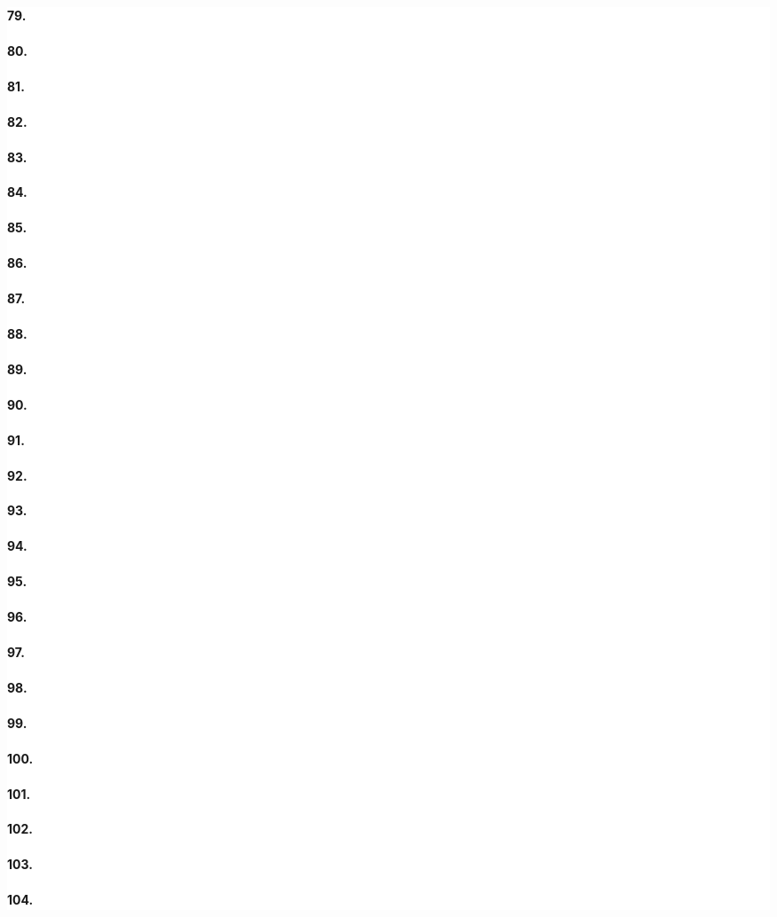#### 79. [](markdown/79.md)

#### 80. [](markdown/80.md)

#### 81. [](markdown/81.md)

#### 82. [](markdown/82.md)

#### 83. [](markdown/83.md)

#### 84. [](markdown/84.md)

#### 85. [](markdown/85.md)

#### 86. [](markdown/86.md)

#### 87. [](markdown/87.md)

#### 88. [](markdown/88.md)

#### 89. [](markdown/89.md)

#### 90. [](markdown/90.md)

#### 91. [](markdown/91.md)

#### 92. [](markdown/92.md)

#### 93. [](markdown/93.md)

#### 94. [](markdown/94.md)

#### 95. [](markdown/95.md)

#### 96. [](markdown/96.md)

#### 97. [](markdown/97.md)

#### 98. [](markdown/98.md)

#### 99. [](markdown/99.md)

#### 100. [](markdown/100.md)

#### 101. [](markdown/101.md)

#### 102. [](markdown/102.md)

#### 103. [](markdown/103.md)

#### 104. [](markdown/104.md)
